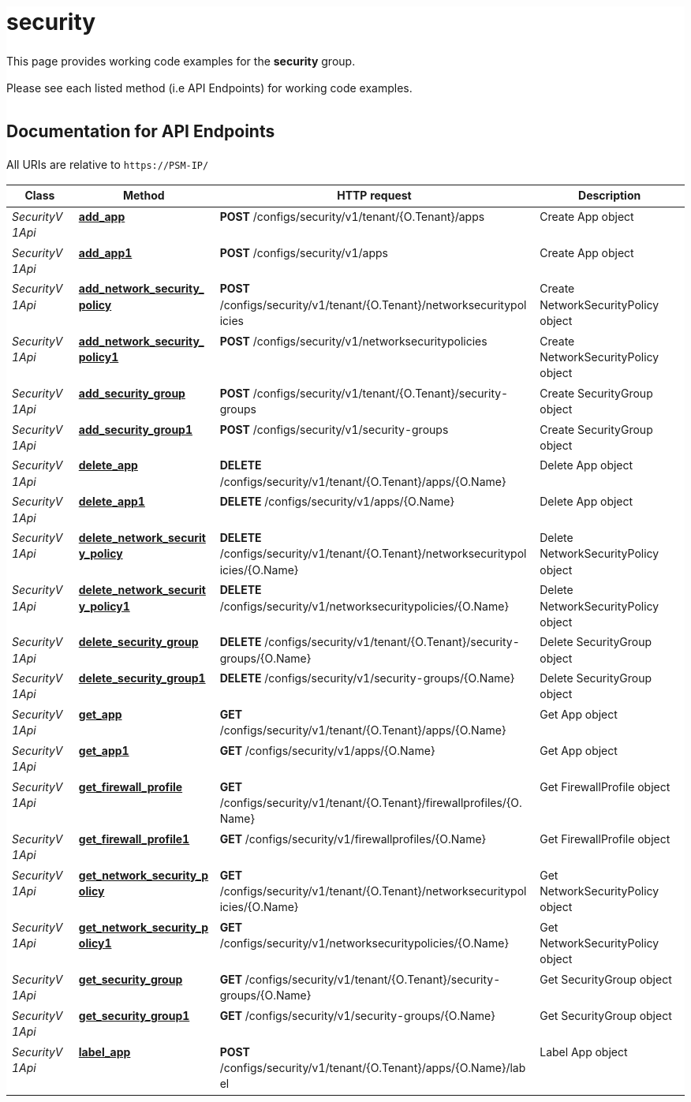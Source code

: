 # security

This page provides working code examples for the **security** group.

Please see each listed method (i.e API Endpoints) for working code examples.

## Documentation for API Endpoints

All URIs are relative to `https://PSM-IP/`

Class | Method | HTTP request | Description
------------ | ------------- | ------------- | -------------
*SecurityV1Api* | [**add_app**](../../../docs/SecurityV1Api.md#add_app) | **POST** /configs/security/v1/tenant/{O.Tenant}/apps | Create App object
*SecurityV1Api* | [**add_app1**](../../../docs/SecurityV1Api.md#add_app1) | **POST** /configs/security/v1/apps | Create App object
*SecurityV1Api* | [**add_network_security_policy**](../../../docs/SecurityV1Api.md#add_network_security_policy) | **POST** /configs/security/v1/tenant/{O.Tenant}/networksecuritypolicies | Create NetworkSecurityPolicy object
*SecurityV1Api* | [**add_network_security_policy1**](../../../docs/SecurityV1Api.md#add_network_security_policy1) | **POST** /configs/security/v1/networksecuritypolicies | Create NetworkSecurityPolicy object
*SecurityV1Api* | [**add_security_group**](../../../docs/SecurityV1Api.md#add_security_group) | **POST** /configs/security/v1/tenant/{O.Tenant}/security-groups | Create SecurityGroup object
*SecurityV1Api* | [**add_security_group1**](../../../docs/SecurityV1Api.md#add_security_group1) | **POST** /configs/security/v1/security-groups | Create SecurityGroup object
*SecurityV1Api* | [**delete_app**](../../../docs/SecurityV1Api.md#delete_app) | **DELETE** /configs/security/v1/tenant/{O.Tenant}/apps/{O.Name} | Delete App object
*SecurityV1Api* | [**delete_app1**](../../../docs/SecurityV1Api.md#delete_app1) | **DELETE** /configs/security/v1/apps/{O.Name} | Delete App object
*SecurityV1Api* | [**delete_network_security_policy**](../../../docs/SecurityV1Api.md#delete_network_security_policy) | **DELETE** /configs/security/v1/tenant/{O.Tenant}/networksecuritypolicies/{O.Name} | Delete NetworkSecurityPolicy object
*SecurityV1Api* | [**delete_network_security_policy1**](../../../docs/SecurityV1Api.md#delete_network_security_policy1) | **DELETE** /configs/security/v1/networksecuritypolicies/{O.Name} | Delete NetworkSecurityPolicy object
*SecurityV1Api* | [**delete_security_group**](../../../docs/SecurityV1Api.md#delete_security_group) | **DELETE** /configs/security/v1/tenant/{O.Tenant}/security-groups/{O.Name} | Delete SecurityGroup object
*SecurityV1Api* | [**delete_security_group1**](../../../docs/SecurityV1Api.md#delete_security_group1) | **DELETE** /configs/security/v1/security-groups/{O.Name} | Delete SecurityGroup object
*SecurityV1Api* | [**get_app**](../../../docs/SecurityV1Api.md#get_app) | **GET** /configs/security/v1/tenant/{O.Tenant}/apps/{O.Name} | Get App object
*SecurityV1Api* | [**get_app1**](../../../docs/SecurityV1Api.md#get_app1) | **GET** /configs/security/v1/apps/{O.Name} | Get App object
*SecurityV1Api* | [**get_firewall_profile**](../../../docs/SecurityV1Api.md#get_firewall_profile) | **GET** /configs/security/v1/tenant/{O.Tenant}/firewallprofiles/{O.Name} | Get FirewallProfile object
*SecurityV1Api* | [**get_firewall_profile1**](../../../docs/SecurityV1Api.md#get_firewall_profile1) | **GET** /configs/security/v1/firewallprofiles/{O.Name} | Get FirewallProfile object
*SecurityV1Api* | [**get_network_security_policy**](../../../docs/SecurityV1Api.md#get_network_security_policy) | **GET** /configs/security/v1/tenant/{O.Tenant}/networksecuritypolicies/{O.Name} | Get NetworkSecurityPolicy object
*SecurityV1Api* | [**get_network_security_policy1**](../../../docs/SecurityV1Api.md#get_network_security_policy1) | **GET** /configs/security/v1/networksecuritypolicies/{O.Name} | Get NetworkSecurityPolicy object
*SecurityV1Api* | [**get_security_group**](../../../docs/SecurityV1Api.md#get_security_group) | **GET** /configs/security/v1/tenant/{O.Tenant}/security-groups/{O.Name} | Get SecurityGroup object
*SecurityV1Api* | [**get_security_group1**](../../../docs/SecurityV1Api.md#get_security_group1) | **GET** /configs/security/v1/security-groups/{O.Name} | Get SecurityGroup object
*SecurityV1Api* | [**label_app**](../../../docs/SecurityV1Api.md#label_app) | **POST** /configs/security/v1/tenant/{O.Tenant}/apps/{O.Name}/label | Label App object